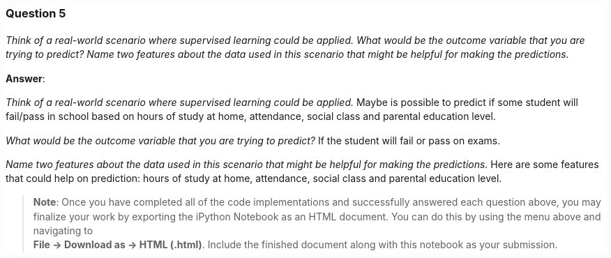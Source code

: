 ### Question 5
*Think of a real-world scenario where supervised learning could be applied. What would be the outcome variable that you are trying to predict? Name two features about the data used in this scenario that might be helpful for making the predictions.*  

**Answer**: 

*Think of a real-world scenario where supervised learning could be applied.*
Maybe is possible to predict if some student will fail/pass in school based on hours of study at home, attendance, social class and parental education level. 

*What would be the outcome variable that you are trying to predict?*
If the student will fail or pass on exams.


*Name two features about the data used in this scenario that might be helpful for making the predictions.*
Here are some features that could help on prediction: hours of study at home, attendance, social class and parental education level.

> **Note**: Once you have completed all of the code implementations and successfully answered each question above, you may finalize your work by exporting the iPython Notebook as an HTML document. You can do this by using the menu above and navigating to  
**File -> Download as -> HTML (.html)**. Include the finished document along with this notebook as your submission.

